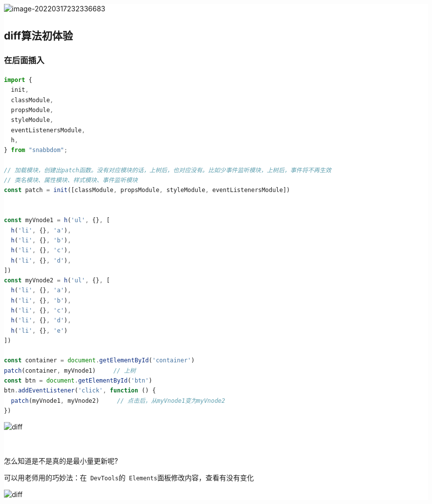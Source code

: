 ![image-20220317232336683](https://s2.loli.net/2022/03/17/DG3LTSUI5rY2fnx.png)  

## diff算法初体验

### 在后面插入

```js
import {
  init,
  classModule,
  propsModule,
  styleModule,
  eventListenersModule,
  h,
} from "snabbdom";

// 加载模块，创建出patch函数。没有对应模块的话，上树后，也对应没有。比如少事件监听模块，上树后，事件将不再生效
// 类名模块、属性模块、样式模块、事件监听模块
const patch = init([classModule, propsModule, styleModule, eventListenersModule])


const myVnode1 = h('ul', {}, [
  h('li', {}, 'a'),
  h('li', {}, 'b'),
  h('li', {}, 'c'),
  h('li', {}, 'd'),
])
const myVnode2 = h('ul', {}, [
  h('li', {}, 'a'),
  h('li', {}, 'b'),
  h('li', {}, 'c'),
  h('li', {}, 'd'),
  h('li', {}, 'e')
])

const container = document.getElementById('container')
patch(container, myVnode1)     // 上树
const btn = document.getElementById('btn')
btn.addEventListener('click', function () {
  patch(myVnode1, myVnode2)     // 点击后，从myVnode1变为myVnode2
})
```

![diff](https://s2.loli.net/2022/03/18/AkMaWPzLBOCnTYg.gif)

<br>

怎么知道是不是真的是最小量更新呢?

可以用老师用的巧妙法：在` DevTools`的` Elements`面板修改内容，查看有没有变化

![diff](https://s2.loli.net/2022/03/18/DN6x41u3nfImF8y.gif)
